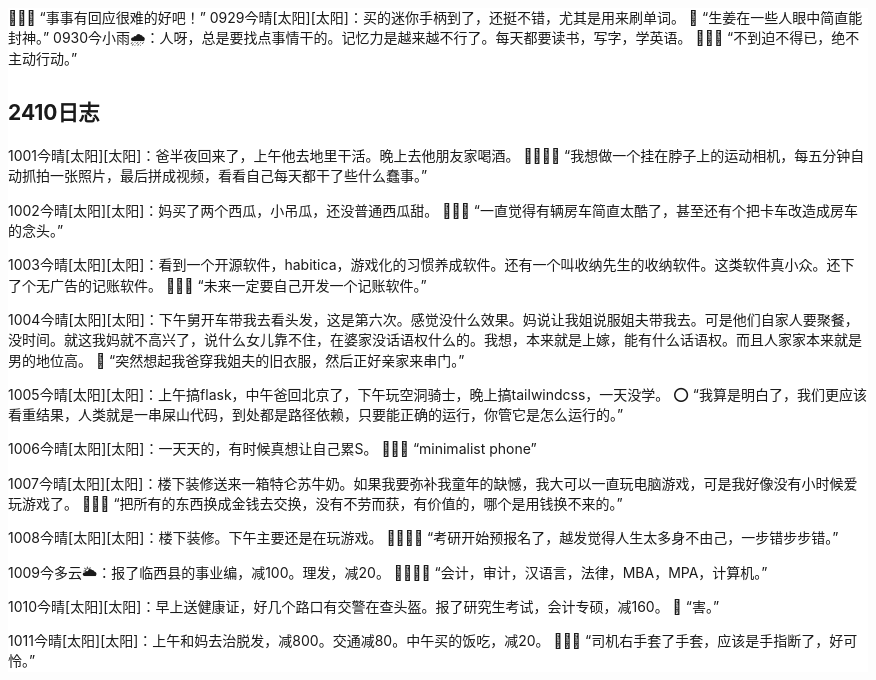 🍅🍅🍅
“事事有回应很难的好吧！” ​​​
0929今晴[太阳][太阳]：买的迷你手柄到了，还挺不错，尤其是用来刷单词。
🍅
“生姜在一些人眼中简直能封神。” ​​​
0930今小雨🌧️：人呀，总是要找点事情干的。记忆力是越来越不行了。每天都要读书，写字，学英语。
🍅🍅🍅
“不到迫不得已，绝不主动行动。” ​​​

## 2410日志


1001今晴[太阳][太阳]：爸半夜回来了，上午他去地里干活。晚上去他朋友家喝酒。
🍅🍅🍅🍅
“我想做一个挂在脖子上的运动相机，每五分钟自动抓拍一张照片，最后拼成视频，看看自己每天都干了些什么蠢事。” ​​​

1002今晴[太阳][太阳]：妈买了两个西瓜，小吊瓜，还没普通西瓜甜。
🍅🍅🍅
“一直觉得有辆房车简直太酷了，甚至还有个把卡车改造成房车的念头。” ​​​

1003今晴[太阳][太阳]：看到一个开源软件，habitica，游戏化的习惯养成软件。还有一个叫收纳先生的收纳软件。这类软件真小众。还下了个无广告的记账软件。
🍅🍅🍅
“未来一定要自己开发一个记账软件。” ​​​

1004今晴[太阳][太阳]：下午舅开车带我去看头发，这是第六次。感觉没什么效果。妈说让我姐说服姐夫带我去。可是他们自家人要聚餐，没时间。就这我妈就不高兴了，说什么女儿靠不住，在婆家没话语权什么的。我想，本来就是上嫁，能有什么话语权。而且人家家本来就是男的地位高。
🍅
“突然想起我爸穿我姐夫的旧衣服，然后正好亲家来串门。”

1005今晴[太阳][太阳]：上午搞flask，中午爸回北京了，下午玩空洞骑士，晚上搞tailwindcss，一天没学。
⭕
“我算是明白了，我们更应该看重结果，人类就是一串屎山代码，到处都是路径依赖，只要能正确的运行，你管它是怎么运行的。” ​​​

1006今晴[太阳][太阳]：一天天的，有时候真想让自己累S。
🍅🍅🍅
“minimalist phone” ​​​

1007今晴[太阳][太阳]：楼下装修送来一箱特仑苏牛奶。如果我要弥补我童年的缺憾，我大可以一直玩电脑游戏，可是我好像没有小时候爱玩游戏了。
🍅🍅🍅
“把所有的东西换成金钱去交换，没有不劳而获，有价值的，哪个是用钱换不来的。” ​​​

1008今晴[太阳][太阳]：楼下装修。下午主要还是在玩游戏。
🍅🍅🍅🍅
“考研开始预报名了，越发觉得人生太多身不由己，一步错步步错。” ​​​

1009今多云🌥️：报了临西县的事业编，减100。理发，减20。
🍅🍅🍅🍅
“会计，审计，汉语言，法律，MBA，MPA，计算机。” ​​​

1010今晴[太阳][太阳]：早上送健康证，好几个路口有交警在查头盔。报了研究生考试，会计专硕，减160。
🍅
“害。” ​​​

1011今晴[太阳][太阳]：上午和妈去治脱发，减800。交通减80。中午买的饭吃，减20。
🍅🍅🍅
“司机右手套了手套，应该是手指断了，好可怜。” ​​​
